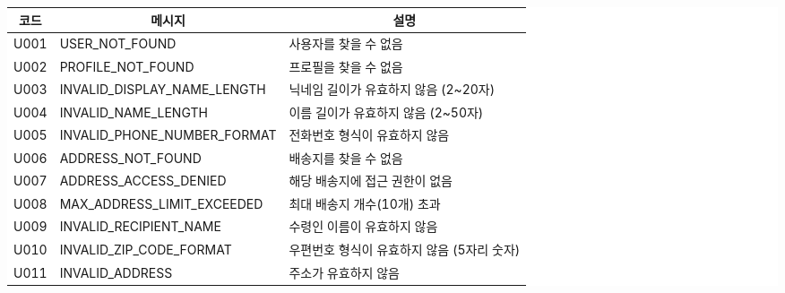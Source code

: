 | 코드 | 메시지 | 설명 |
|------|--------|------|
| U001 | USER_NOT_FOUND | 사용자를 찾을 수 없음 |
| U002 | PROFILE_NOT_FOUND | 프로필을 찾을 수 없음 |
| U003 | INVALID_DISPLAY_NAME_LENGTH | 닉네임 길이가 유효하지 않음 (2~20자) |
| U004 | INVALID_NAME_LENGTH | 이름 길이가 유효하지 않음 (2~50자) |
| U005 | INVALID_PHONE_NUMBER_FORMAT | 전화번호 형식이 유효하지 않음 |
| U006 | ADDRESS_NOT_FOUND | 배송지를 찾을 수 없음 |
| U007 | ADDRESS_ACCESS_DENIED | 해당 배송지에 접근 권한이 없음 |
| U008 | MAX_ADDRESS_LIMIT_EXCEEDED | 최대 배송지 개수(10개) 초과 |
| U009 | INVALID_RECIPIENT_NAME | 수령인 이름이 유효하지 않음 |
| U010 | INVALID_ZIP_CODE_FORMAT | 우편번호 형식이 유효하지 않음 (5자리 숫자) |
| U011 | INVALID_ADDRESS | 주소가 유효하지 않음 |